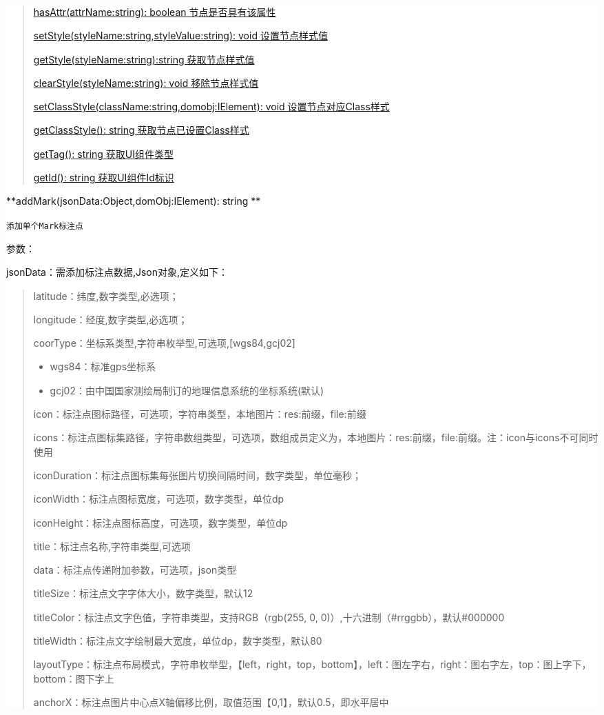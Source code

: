 >
> [hasAttr(attrName:string): boolean  节点是否具有该属性](https://gitdocument.exmobi.cn/sprite-api/ggff.html#ptdom_10) 
> 
> [setStyle(styleName:string,styleValue:string): void  设置节点样式值](https://gitdocument.exmobi.cn/sprite-api/ggff.html#ptdom_13)  
>
> [getStyle(styleName:string):string  获取节点样式值](https://gitdocument.exmobi.cn/sprite-api/ggff.html#ptdom_14)   
>
> [clearStyle(styleName:string): void  移除节点样式值](https://gitdocument.exmobi.cn/sprite-api/ggff.html#ptdom_15)    
>
> [setClassStyle(className:string,domobj:IElement): void   设置节点对应Class样式](https://gitdocument.exmobi.cn/sprite-api/ggff.htm#ptdom_16) 
>  
> [getClassStyle(): string  获取节点已设置Class样式](https://gitdocument.exmobi.cn/sprite-api/ggff.html#ptdom_17)  
>  
> [getTag(): string  获取UI组件类型](https://gitdocument.exmobi.cn/sprite-api/ggff.html#ptdom_18)  
>  
> [getId(): string  获取UI组件Id标识](https://gitdocument.exmobi.cn/sprite-api/ggff.html#ptdom_19) 


<span id="ff_1">**addMark(jsonData:Object,domObj:IElement): string **</span>

<code>添加单个Mark标注点</code>

参数：

 jsonData：需添加标注点数据,Json对象,定义如下：

> latitude：纬度,数字类型,必选项；
> 
> longitude：经度,数字类型,必选项；
>  
> coorType：坐标系类型,字符串枚举型,可选项,[wgs84,gcj02]
> 
> - wgs84：标准gps坐标系
> 
> - gcj02：由中国国家测绘局制订的地理信息系统的坐标系统(默认)
> 
> icon：标注点图标路径，可选项，字符串类型，本地图片：res:前缀，file:前缀
> 
> icons：标注点图标集路径，字符串数组类型，可选项，数组成员定义为，本地图片：res:前缀，file:前缀。注：icon与icons不可同时使用
> 
> iconDuration：标注点图标集每张图片切换间隔时间，数字类型，单位毫秒；
> 
> iconWidth：标注点图标宽度，可选项，数字类型，单位dp
> 
> iconHeight：标注点图标高度，可选项，数字类型，单位dp
> 
> title：标注点名称,字符串类型,可选项
> 
> data：标注点传递附加参数，可选项，json类型
> 
> titleSize：标注点文字字体大小，数字类型，默认12
> 
> titleColor：标注点文字色值，字符串类型，支持RGB（rgb(255, 0, 0)）,十六进制（#rrggbb），默认#000000
> 
> titleWidth：标注点文字绘制最大宽度，单位dp，数字类型，默认80
> 
> layoutType：标注点布局模式，字符串枚举型，【left，right，top，bottom】，left：图左字右，right：图右字左，top：图上字下，bottom：图下字上
> 
> anchorX：标注点图片中心点X轴偏移比例，取值范围【0,1】，默认0.5，即水平居中
> 